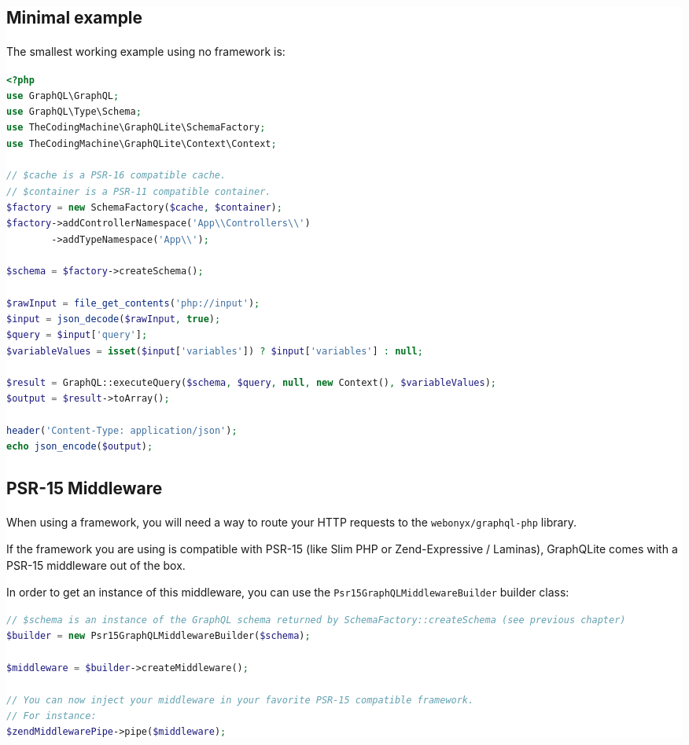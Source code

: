 ## Minimal example

The smallest working example using no framework is:

```php
<?php
use GraphQL\GraphQL;
use GraphQL\Type\Schema;
use TheCodingMachine\GraphQLite\SchemaFactory;
use TheCodingMachine\GraphQLite\Context\Context;

// $cache is a PSR-16 compatible cache.
// $container is a PSR-11 compatible container.
$factory = new SchemaFactory($cache, $container);
$factory->addControllerNamespace('App\\Controllers\\')
        ->addTypeNamespace('App\\');

$schema = $factory->createSchema();

$rawInput = file_get_contents('php://input');
$input = json_decode($rawInput, true);
$query = $input['query'];
$variableValues = isset($input['variables']) ? $input['variables'] : null;

$result = GraphQL::executeQuery($schema, $query, null, new Context(), $variableValues);
$output = $result->toArray();

header('Content-Type: application/json');
echo json_encode($output);
```

## PSR-15 Middleware

When using a framework, you will need a way to route your HTTP requests to the `webonyx/graphql-php` library.

If the framework you are using is compatible with PSR-15 (like Slim PHP or Zend-Expressive / Laminas), GraphQLite
comes with a PSR-15 middleware out of the box.

In order to get an instance of this middleware, you can use the `Psr15GraphQLMiddlewareBuilder` builder class:

```php
// $schema is an instance of the GraphQL schema returned by SchemaFactory::createSchema (see previous chapter)
$builder = new Psr15GraphQLMiddlewareBuilder($schema);

$middleware = $builder->createMiddleware();

// You can now inject your middleware in your favorite PSR-15 compatible framework.
// For instance:
$zendMiddlewarePipe->pipe($middleware);
```
